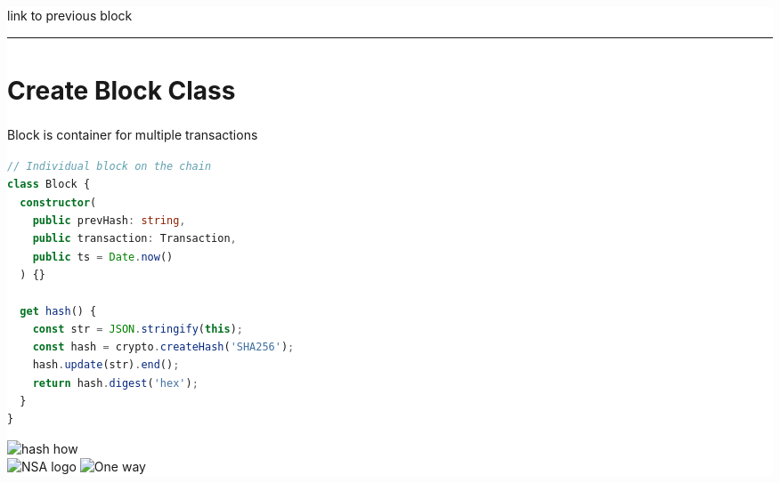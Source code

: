   </div>
  <div class="w-1/2 ml-6">
  </div>
</div>

<span v-click="1" class="absolute right-65 top-44 text-green-300 text-xl">
  link to previous block
</span>

<arrow v-click="1" x1="510" y1="190" x2="300" y2="195" color="#564" width="3" arrowSize="1" />

---

# Create Block Class

Block is container for multiple transactions

<div class="flex justify-between">
  <div class="w-1/2">

```ts {9,14|10|11-13|all}
// Individual block on the chain
class Block {
  constructor(
    public prevHash: string,
    public transaction: Transaction,
    public ts = Date.now()
  ) {}

  get hash() {
    const str = JSON.stringify(this);
    const hash = crypto.createHash('SHA256');
    hash.update(str).end();
    return hash.digest('hex');
  }
}
```

  </div>
  <div class="w-1/2 ml-6">
    <img
      src="/hash-how.png"
      class="h-50 bg-gray-500"
      border="rounded-lg"
      title="hash how"
      alt="hash how"
    />
    <div class="grid grid-cols-2">
      <img
        v-click="1"
        src="/nsa.png"
        class="h-36 mt-6 mx-2"
        border="rounded-lg"
        title="NSA logo"
        alt="NSA logo"
      />
      <img
        v-click="1"
        src="/oneway.jpeg"
        class="h-34 mt-6 mx-"
        border="rounded-lg"
        title="One way"
        alt="One way"
      />  